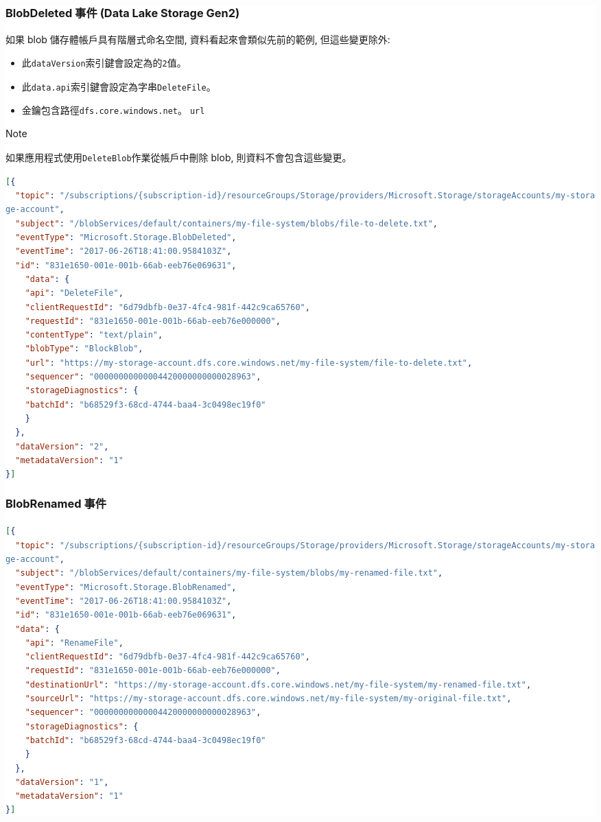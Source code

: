 ### <a name="microsoftstorageblobdeleted-event-data-lake-storage-gen2"></a>BlobDeleted 事件 (Data Lake Storage Gen2)

如果 blob 儲存體帳戶具有階層式命名空間, 資料看起來會類似先前的範例, 但這些變更除外:

* 此`dataVersion`索引鍵會設定為的`2`值。

* 此`data.api`索引鍵會設定為字串`DeleteFile`。

* 金鑰包含路徑`dfs.core.windows.net`。 `url`

> [!NOTE]
> 如果應用程式使用`DeleteBlob`作業從帳戶中刪除 blob, 則資料不會包含這些變更。

```json
[{
  "topic": "/subscriptions/{subscription-id}/resourceGroups/Storage/providers/Microsoft.Storage/storageAccounts/my-storage-account",
  "subject": "/blobServices/default/containers/my-file-system/blobs/file-to-delete.txt",
  "eventType": "Microsoft.Storage.BlobDeleted",
  "eventTime": "2017-06-26T18:41:00.9584103Z",
  "id": "831e1650-001e-001b-66ab-eeb76e069631",
    "data": {
    "api": "DeleteFile",
    "clientRequestId": "6d79dbfb-0e37-4fc4-981f-442c9ca65760",
    "requestId": "831e1650-001e-001b-66ab-eeb76e000000",
    "contentType": "text/plain",
    "blobType": "BlockBlob",
    "url": "https://my-storage-account.dfs.core.windows.net/my-file-system/file-to-delete.txt",
    "sequencer": "00000000000004420000000000028963",  
    "storageDiagnostics": {
    "batchId": "b68529f3-68cd-4744-baa4-3c0498ec19f0"
    }
  },
  "dataVersion": "2",
  "metadataVersion": "1"
}]
```

### <a name="microsoftstorageblobrenamed-event"></a>BlobRenamed 事件

```json
[{
  "topic": "/subscriptions/{subscription-id}/resourceGroups/Storage/providers/Microsoft.Storage/storageAccounts/my-storage-account",
  "subject": "/blobServices/default/containers/my-file-system/blobs/my-renamed-file.txt",
  "eventType": "Microsoft.Storage.BlobRenamed",
  "eventTime": "2017-06-26T18:41:00.9584103Z",
  "id": "831e1650-001e-001b-66ab-eeb76e069631",
  "data": {
    "api": "RenameFile",
    "clientRequestId": "6d79dbfb-0e37-4fc4-981f-442c9ca65760",
    "requestId": "831e1650-001e-001b-66ab-eeb76e000000",
    "destinationUrl": "https://my-storage-account.dfs.core.windows.net/my-file-system/my-renamed-file.txt",
    "sourceUrl": "https://my-storage-account.dfs.core.windows.net/my-file-system/my-original-file.txt",
    "sequencer": "00000000000004420000000000028963",  
    "storageDiagnostics": {
    "batchId": "b68529f3-68cd-4744-baa4-3c0498ec19f0"
    }
  },
  "dataVersion": "1",
  "metadataVersion": "1"
}]
```